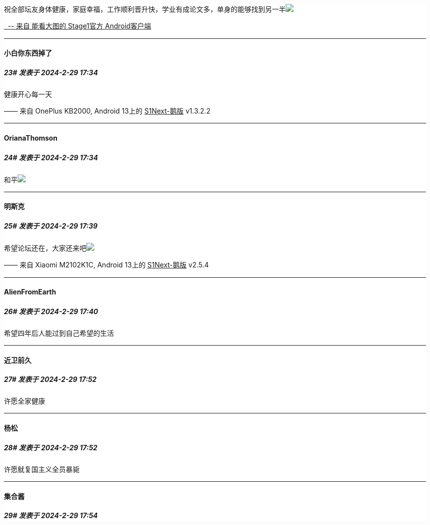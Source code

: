 祝全部坛友身体健康，家庭幸福，工作顺利晋升快，学业有成论文多，单身的能够找到另一半<img src="https://static.saraba1st.com/image/smiley/face2017/057.png" referrerpolicy="no-referrer">

[  -- 来自 能看大图的 Stage1官方 Android客户端](https://www.coolapk.com/apk/140634)

*****

####  小白你东西掉了  
##### 23#       发表于 2024-2-29 17:34

健康开心每一天

—— 来自 OnePlus KB2000, Android 13上的 [S1Next-鹅版](https://github.com/ykrank/S1-Next/releases) v1.3.2.2

*****

####  OrianaThomson  
##### 24#       发表于 2024-2-29 17:34

和平<img src="https://static.saraba1st.com/image/smiley/face2017/072.png" referrerpolicy="no-referrer">

*****

####  明斯克  
##### 25#       发表于 2024-2-29 17:39

希望论坛还在，大家还来吧<img src="https://static.saraba1st.com/image/smiley/goose2017/047.png" referrerpolicy="no-referrer">

—— 来自 Xiaomi M2102K1C, Android 13上的 [S1Next-鹅版](https://github.com/ykrank/S1-Next/releases) v2.5.4

*****

####  AlienFromEarth  
##### 26#       发表于 2024-2-29 17:40

希望四年后人能过到自己希望的生活

*****

####  近卫前久  
##### 27#       发表于 2024-2-29 17:52

许愿全家健康

*****

####  杨松  
##### 28#       发表于 2024-2-29 17:52

许愿鱿复国主义全员暴毙

*****

####  集合酱  
##### 29#       发表于 2024-2-29 17:54
